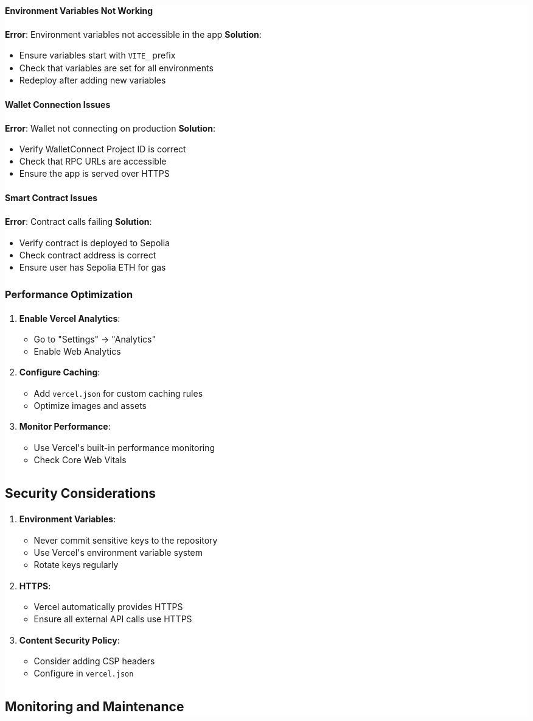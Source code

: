 #### Environment Variables Not Working

**Error**: Environment variables not accessible in the app
**Solution**:
- Ensure variables start with `VITE_` prefix
- Check that variables are set for all environments
- Redeploy after adding new variables

#### Wallet Connection Issues

**Error**: Wallet not connecting on production
**Solution**:
- Verify WalletConnect Project ID is correct
- Check that RPC URLs are accessible
- Ensure the app is served over HTTPS

#### Smart Contract Issues

**Error**: Contract calls failing
**Solution**:
- Verify contract is deployed to Sepolia
- Check contract address is correct
- Ensure user has Sepolia ETH for gas

### Performance Optimization

1. **Enable Vercel Analytics**:
   - Go to "Settings" → "Analytics"
   - Enable Web Analytics

2. **Configure Caching**:
   - Add `vercel.json` for custom caching rules
   - Optimize images and assets

3. **Monitor Performance**:
   - Use Vercel's built-in performance monitoring
   - Check Core Web Vitals

## Security Considerations

1. **Environment Variables**:
   - Never commit sensitive keys to the repository
   - Use Vercel's environment variable system
   - Rotate keys regularly

2. **HTTPS**:
   - Vercel automatically provides HTTPS
   - Ensure all external API calls use HTTPS

3. **Content Security Policy**:
   - Consider adding CSP headers
   - Configure in `vercel.json`

## Monitoring and Maintenance
